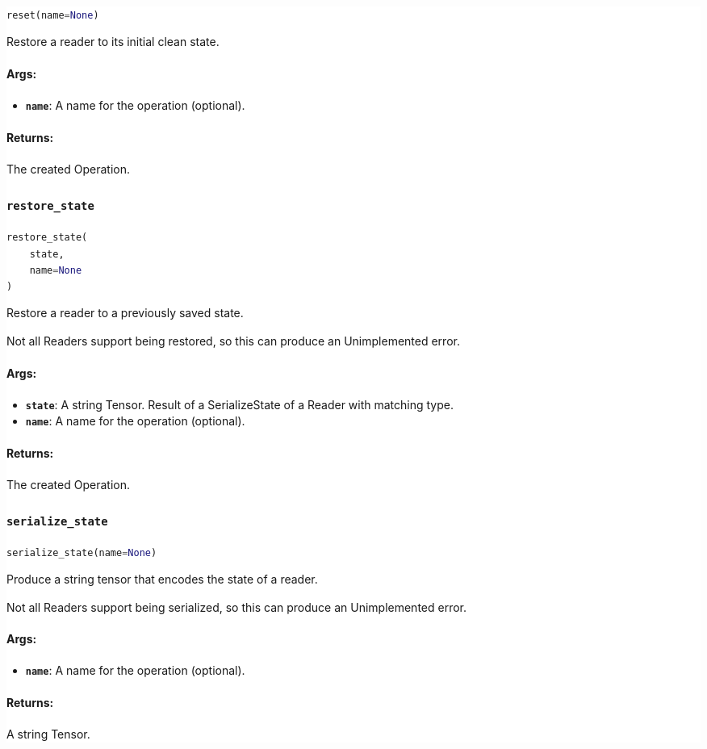 ``` python
reset(name=None)
```

Restore a reader to its initial clean state.

#### Args:

* <b>`name`</b>: A name for the operation (optional).


#### Returns:

  The created Operation.

<h3 id="restore_state"><code>restore_state</code></h3>

``` python
restore_state(
    state,
    name=None
)
```

Restore a reader to a previously saved state.

Not all Readers support being restored, so this can produce an
Unimplemented error.

#### Args:

* <b>`state`</b>: A string Tensor.
    Result of a SerializeState of a Reader with matching type.
* <b>`name`</b>: A name for the operation (optional).


#### Returns:

  The created Operation.

<h3 id="serialize_state"><code>serialize_state</code></h3>

``` python
serialize_state(name=None)
```

Produce a string tensor that encodes the state of a reader.

Not all Readers support being serialized, so this can produce an
Unimplemented error.

#### Args:

* <b>`name`</b>: A name for the operation (optional).


#### Returns:

  A string Tensor.



